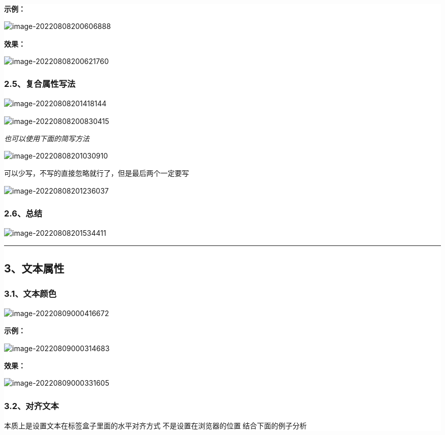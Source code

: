 **示例：**

![image-20220808200606888]((CSS学习笔记).assets/image-20220808200606888.png)

**效果：**

![image-20220808200621760]((CSS学习笔记).assets/image-20220808200621760.png) 

### 2.5、复合属性写法

![image-20220808201418144]((CSS学习笔记).assets/image-20220808201418144.png)

![image-20220808200830415]((CSS学习笔记).assets/image-20220808200830415.png)

*也可以使用下面的简写方法*

![image-20220808201030910]((CSS学习笔记).assets/image-20220808201030910.png)

可以少写，不写的直接忽略就行了，但是最后两个一定要写

![image-20220808201236037]((CSS学习笔记).assets/image-20220808201236037.png)



### 2.6、总结

![image-20220808201534411]((CSS学习笔记).assets/image-20220808201534411.png)





------



## 3、文本属性

### 3.1、文本颜色

![image-20220809000416672]((CSS学习笔记).assets/image-20220809000416672.png)

**示例：**

![image-20220809000314683]((CSS学习笔记).assets/image-20220809000314683.png) 

**效果：**

![image-20220809000331605]((CSS学习笔记).assets/image-20220809000331605.png) 



### 3.2、对齐文本

本质上是设置文本在标签盒子里面的水平对齐方式
不是设置在浏览器的位置
结合下面的例子分析
